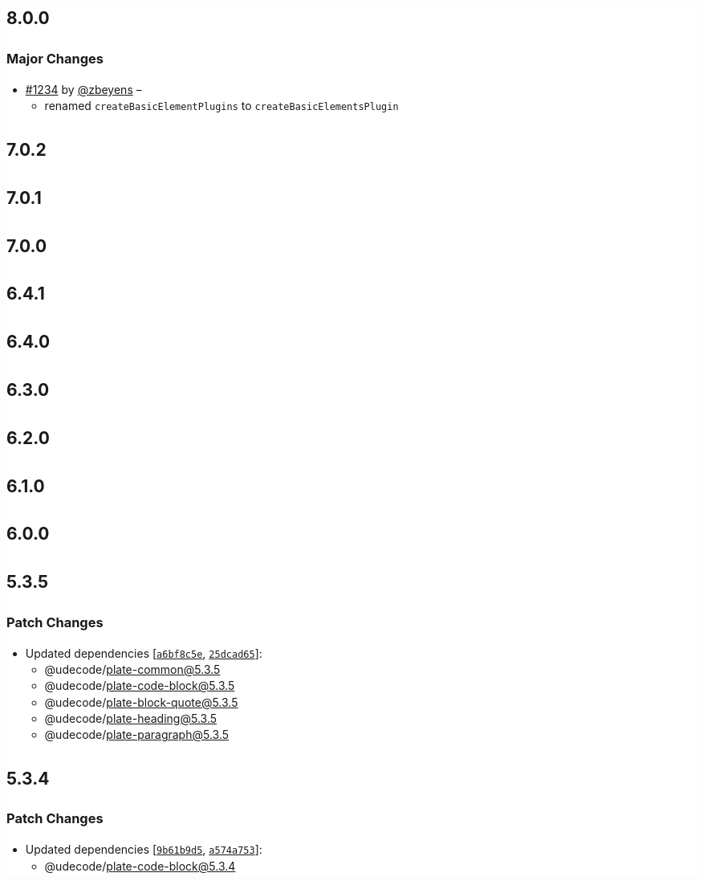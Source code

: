 ## 8.0.0

### Major Changes

- [#1234](https://github.com/udecode/plate/pull/1234) by [@zbeyens](https://github.com/zbeyens) –
  - renamed `createBasicElementPlugins` to `createBasicElementsPlugin`

## 7.0.2

## 7.0.1

## 7.0.0

## 6.4.1

## 6.4.0

## 6.3.0

## 6.2.0

## 6.1.0

## 6.0.0

## 5.3.5

### Patch Changes

- Updated dependencies [[`a6bf8c5e`](https://github.com/udecode/plate/commit/a6bf8c5e6897c6ab443e0ac3d69a30befeaddadf), [`25dcad65`](https://github.com/udecode/plate/commit/25dcad654b8297a50c905cc427a59e68c0ff8093)]:
  - @udecode/plate-common@5.3.5
  - @udecode/plate-code-block@5.3.5
  - @udecode/plate-block-quote@5.3.5
  - @udecode/plate-heading@5.3.5
  - @udecode/plate-paragraph@5.3.5

## 5.3.4

### Patch Changes

- Updated dependencies [[`9b61b9d5`](https://github.com/udecode/plate/commit/9b61b9d5a631c9b0e14dfd081f70a633a3c0b436), [`a574a753`](https://github.com/udecode/plate/commit/a574a7537f7a4a25bb6a527a08ad6698da1dc7b1)]:
  - @udecode/plate-code-block@5.3.4
